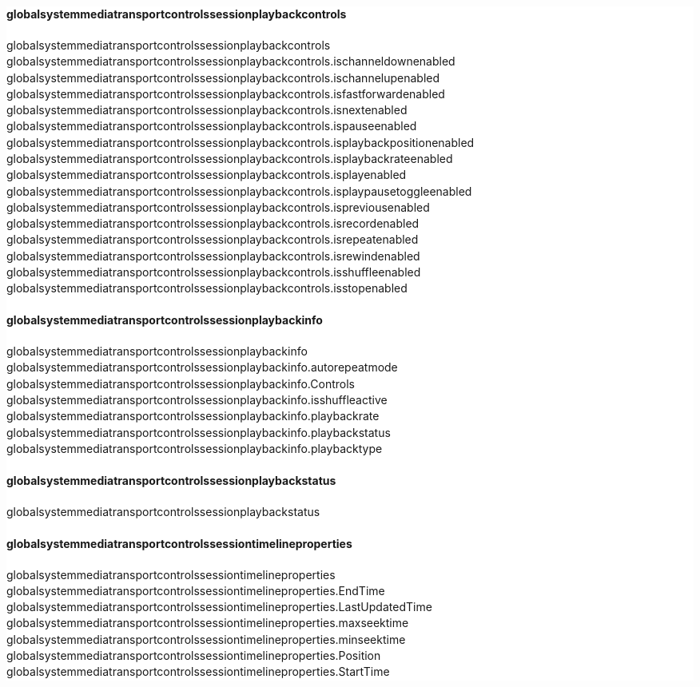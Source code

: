 #### [<a name="globalsystemmediatransportcontrolssessionplaybackcontrols"></a>globalsystemmediatransportcontrolssessionplaybackcontrols](https://docs.microsoft.com/uwp/api/windows.media.control.globalsystemmediatransportcontrolssessionplaybackcontrols)

globalsystemmediatransportcontrolssessionplaybackcontrols <br> globalsystemmediatransportcontrolssessionplaybackcontrols.ischanneldownenabled <br> globalsystemmediatransportcontrolssessionplaybackcontrols.ischannelupenabled <br> globalsystemmediatransportcontrolssessionplaybackcontrols.isfastforwardenabled <br> globalsystemmediatransportcontrolssessionplaybackcontrols.isnextenabled <br> globalsystemmediatransportcontrolssessionplaybackcontrols.ispauseenabled <br> globalsystemmediatransportcontrolssessionplaybackcontrols.isplaybackpositionenabled <br> globalsystemmediatransportcontrolssessionplaybackcontrols.isplaybackrateenabled <br> globalsystemmediatransportcontrolssessionplaybackcontrols.isplayenabled <br> globalsystemmediatransportcontrolssessionplaybackcontrols.isplaypausetoggleenabled <br> globalsystemmediatransportcontrolssessionplaybackcontrols.ispreviousenabled <br> globalsystemmediatransportcontrolssessionplaybackcontrols.isrecordenabled <br> globalsystemmediatransportcontrolssessionplaybackcontrols.isrepeatenabled <br> globalsystemmediatransportcontrolssessionplaybackcontrols.isrewindenabled <br> globalsystemmediatransportcontrolssessionplaybackcontrols.isshuffleenabled <br> globalsystemmediatransportcontrolssessionplaybackcontrols.isstopenabled

#### [<a name="globalsystemmediatransportcontrolssessionplaybackinfo"></a>globalsystemmediatransportcontrolssessionplaybackinfo](https://docs.microsoft.com/uwp/api/windows.media.control.globalsystemmediatransportcontrolssessionplaybackinfo)

globalsystemmediatransportcontrolssessionplaybackinfo <br> globalsystemmediatransportcontrolssessionplaybackinfo.autorepeatmode <br> globalsystemmediatransportcontrolssessionplaybackinfo.Controls <br> globalsystemmediatransportcontrolssessionplaybackinfo.isshuffleactive <br> globalsystemmediatransportcontrolssessionplaybackinfo.playbackrate <br> globalsystemmediatransportcontrolssessionplaybackinfo.playbackstatus <br> globalsystemmediatransportcontrolssessionplaybackinfo.playbacktype

#### [<a name="globalsystemmediatransportcontrolssessionplaybackstatus"></a>globalsystemmediatransportcontrolssessionplaybackstatus](https://docs.microsoft.com/uwp/api/windows.media.control.globalsystemmediatransportcontrolssessionplaybackstatus)

globalsystemmediatransportcontrolssessionplaybackstatus

#### [<a name="globalsystemmediatransportcontrolssessiontimelineproperties"></a>globalsystemmediatransportcontrolssessiontimelineproperties](https://docs.microsoft.com/uwp/api/windows.media.control.globalsystemmediatransportcontrolssessiontimelineproperties)

globalsystemmediatransportcontrolssessiontimelineproperties <br> globalsystemmediatransportcontrolssessiontimelineproperties.EndTime <br> globalsystemmediatransportcontrolssessiontimelineproperties.LastUpdatedTime <br> globalsystemmediatransportcontrolssessiontimelineproperties.maxseektime <br> globalsystemmediatransportcontrolssessiontimelineproperties.minseektime <br> globalsystemmediatransportcontrolssessiontimelineproperties.Position <br> globalsystemmediatransportcontrolssessiontimelineproperties.StartTime
